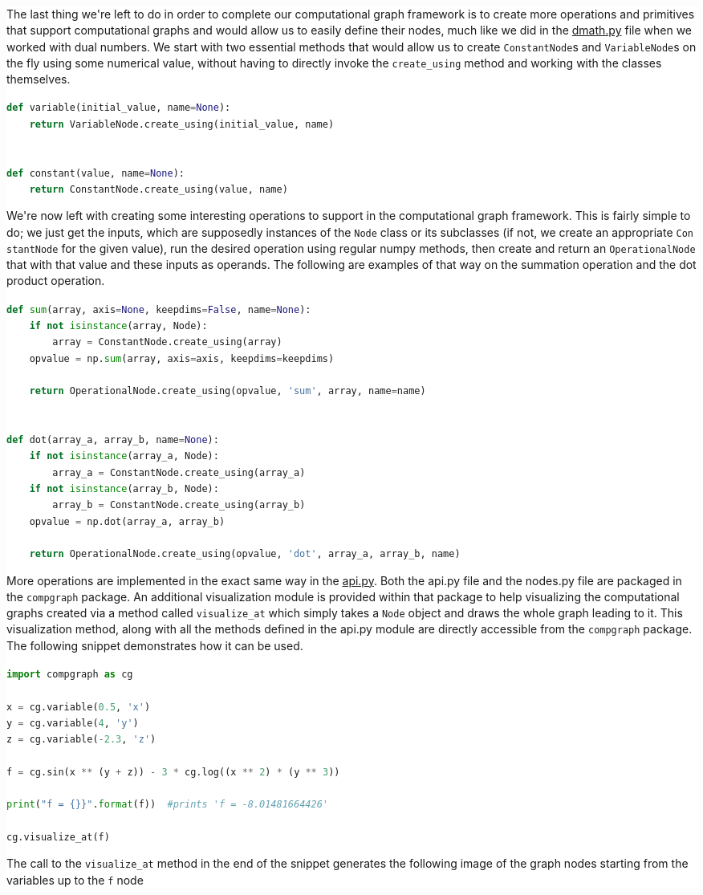The last thing we're left to do in order to complete our computational graph framework is to create more operations and primitives that support computational graphs and would allow us to easily define their nodes, much like we did in the [dmath.py](https://github.com/Mostafa-Samir/Hands-on-Intro-to-Auto-Diff/tree/master/dualnumbers/dmath.py) file when we worked with dual numbers. We start with two essential methods that would allow us to create `ConstantNode`s and `VariableNode`s on the fly using some numerical value, without having to directly invoke the `create_using` method and working with the classes themselves.

```python
def variable(initial_value, name=None):
    return VariableNode.create_using(initial_value, name)


def constant(value, name=None):
    return ConstantNode.create_using(value, name)
```

We're now left with creating some interesting operations to support in the computational graph framework. This is fairly simple to do; we just get the inputs, which are supposedly instances of the `Node` class or its subclasses (if not, we create an appropriate `ConstantNode` for the given value), run the desired operation using regular numpy methods, then create and return an `OperationalNode` that with that value and these inputs as operands. The following are examples of that way on the summation operation and the dot product operation.

```python
def sum(array, axis=None, keepdims=False, name=None):
    if not isinstance(array, Node):
        array = ConstantNode.create_using(array)
    opvalue = np.sum(array, axis=axis, keepdims=keepdims)

    return OperationalNode.create_using(opvalue, 'sum', array, name=name)


def dot(array_a, array_b, name=None):
    if not isinstance(array_a, Node):
        array_a = ConstantNode.create_using(array_a)
    if not isinstance(array_b, Node):
        array_b = ConstantNode.create_using(array_b)
    opvalue = np.dot(array_a, array_b)

    return OperationalNode.create_using(opvalue, 'dot', array_a, array_b, name)
```
More operations are implemented in the exact same way in the [api.py](https://github.com/Mostafa-Samir/Hands-on-Intro-to-Auto-Diff/blob/master/compgraph/api.py). Both the api.py file and the nodes.py file are packaged in the `compgraph` package. An additional visualization module is provided within that package to help visualizing the computational graphs created via a method called `visualize_at` which simply takes a `Node` object and draws the whole graph leading to it. This visualization method, along with all the methods defined in the api.py module are directly accessible from the `compgraph` package. The following snippet demonstrates how it can be used.

```python
import compgraph as cg

x = cg.variable(0.5, 'x')
y = cg.variable(4, 'y')
z = cg.variable(-2.3, 'z')

f = cg.sin(x ** (y + z)) - 3 * cg.log((x ** 2) * (y ** 3))

print("f = {}}".format(f))  #prints 'f = -8.01481664426'

cg.visualize_at(f)
```
The call to the `visualize_at` method in the end of the snippet generates the following image of the graph nodes starting from the variables up to the `f` node
